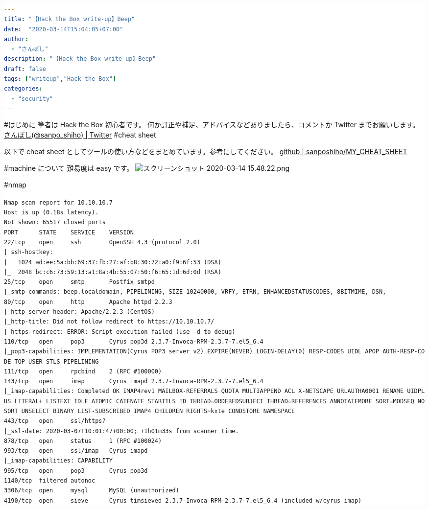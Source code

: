 ```yaml
---
title: "【Hack the Box write-up】Beep"
date:  "2020-03-14T15:04:05+07:00"
author:
  - "さんぽし"
description: "【Hack the Box write-up】Beep"
draft: false
tags: ["writeup","Hack the Box"]
categories:
  - "security"
---
```

#はじめに
筆者は Hack the Box 初心者です。
何か訂正や補足、アドバイスなどありましたら、コメントか Twitter までお願いします。
[さんぽし(@sanpo_shiho) | Twitter](https://twitter.com/sanpo_shiho)
#cheat sheet

以下で cheat sheet としてツールの使い方などをまとめています。参考にしてください。
[github | sanposhiho/MY_CHEAT_SHEET](https://github.com/sanposhiho/MY_CHEAT_SHEET)

#machine について
難易度は easy です。
![スクリーンショット 2020-03-14 15.48.22.png](https://qiita-image-store.s3.ap-northeast-1.amazonaws.com/0/417600/ee2ddf50-24cd-5222-363c-d84270769ba7.png)

#nmap

```
Nmap scan report for 10.10.10.7
Host is up (0.18s latency).
Not shown: 65517 closed ports
PORT      STATE    SERVICE    VERSION
22/tcp    open     ssh        OpenSSH 4.3 (protocol 2.0)
| ssh-hostkey: 
|   1024 ad:ee:5a:bb:69:37:fb:27:af:b8:30:72:a0:f9:6f:53 (DSA)
|_  2048 bc:c6:73:59:13:a1:8a:4b:55:07:50:f6:65:1d:6d:0d (RSA)
25/tcp    open     smtp       Postfix smtpd
|_smtp-commands: beep.localdomain, PIPELINING, SIZE 10240000, VRFY, ETRN, ENHANCEDSTATUSCODES, 8BITMIME, DSN, 
80/tcp    open     http       Apache httpd 2.2.3
|_http-server-header: Apache/2.2.3 (CentOS)
|_http-title: Did not follow redirect to https://10.10.10.7/
|_https-redirect: ERROR: Script execution failed (use -d to debug)
110/tcp   open     pop3       Cyrus pop3d 2.3.7-Invoca-RPM-2.3.7-7.el5_6.4
|_pop3-capabilities: IMPLEMENTATION(Cyrus POP3 server v2) EXPIRE(NEVER) LOGIN-DELAY(0) RESP-CODES UIDL APOP AUTH-RESP-CODE TOP USER STLS PIPELINING
111/tcp   open     rpcbind    2 (RPC #100000)
143/tcp   open     imap       Cyrus imapd 2.3.7-Invoca-RPM-2.3.7-7.el5_6.4
|_imap-capabilities: Completed OK IMAP4rev1 MAILBOX-REFERRALS QUOTA MULTIAPPEND ACL X-NETSCAPE URLAUTHA0001 RENAME UIDPLUS LITERAL+ LISTEXT IDLE ATOMIC CATENATE STARTTLS ID THREAD=ORDEREDSUBJECT THREAD=REFERENCES ANNOTATEMORE SORT=MODSEQ NO SORT UNSELECT BINARY LIST-SUBSCRIBED IMAP4 CHILDREN RIGHTS=kxte CONDSTORE NAMESPACE
443/tcp   open     ssl/https?
|_ssl-date: 2020-03-07T10:01:47+00:00; +1h01m33s from scanner time.
878/tcp   open     status     1 (RPC #100024)
993/tcp   open     ssl/imap   Cyrus imapd
|_imap-capabilities: CAPABILITY
995/tcp   open     pop3       Cyrus pop3d
1140/tcp  filtered autonoc
3306/tcp  open     mysql      MySQL (unauthorized)                                                                                                                             
4190/tcp  open     sieve      Cyrus timsieved 2.3.7-Invoca-RPM-2.3.7-7.el5_6.4 (included w/cyrus imap)                                                                         
```